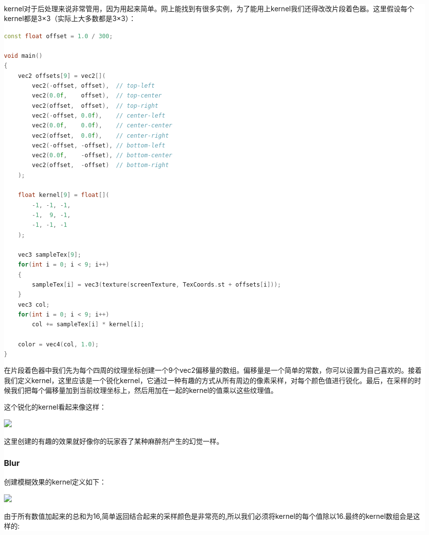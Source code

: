 kernel对于后处理来说非常管用，因为用起来简单。网上能找到有很多实例，为了能用上kernel我们还得改改片段着色器。这里假设每个kernel都是3×3（实际上大多数都是3×3）：

```c++
const float offset = 1.0 / 300;  

void main()
{
    vec2 offsets[9] = vec2[](
        vec2(-offset, offset),  // top-left
        vec2(0.0f,    offset),  // top-center
        vec2(offset,  offset),  // top-right
        vec2(-offset, 0.0f),    // center-left
        vec2(0.0f,    0.0f),    // center-center
        vec2(offset,  0.0f),    // center-right
        vec2(-offset, -offset), // bottom-left
        vec2(0.0f,    -offset), // bottom-center
        vec2(offset,  -offset)  // bottom-right
    );

    float kernel[9] = float[](
        -1, -1, -1,
        -1,  9, -1,
        -1, -1, -1
    );

    vec3 sampleTex[9];
    for(int i = 0; i < 9; i++)
    {
        sampleTex[i] = vec3(texture(screenTexture, TexCoords.st + offsets[i]));
    }
    vec3 col;
    for(int i = 0; i < 9; i++)
        col += sampleTex[i] * kernel[i];

    color = vec4(col, 1.0);
}
```

在片段着色器中我们先为每个四周的纹理坐标创建一个9个vec2偏移量的数组。偏移量是一个简单的常数，你可以设置为自己喜欢的。接着我们定义kernel，这里应该是一个锐化kernel，它通过一种有趣的方式从所有周边的像素采样，对每个颜色值进行锐化。最后，在采样的时候我们把每个偏移量加到当前纹理坐标上，然后用加在一起的kernel的值乘以这些纹理值。

这个锐化的kernel看起来像这样：

![](http://learnopengl.com/img/advanced/framebuffers_sharpen.png)

这里创建的有趣的效果就好像你的玩家吞了某种麻醉剂产生的幻觉一样。

### Blur

创建模糊效果的kernel定义如下：

![](http://learnopengl-cn.readthedocs.org/zh/latest/img/05_05_blur_sample.png)

由于所有数值加起来的总和为16,简单返回结合起来的采样颜色是非常亮的,所以我们必须将kernel的每个值除以16.最终的kernel数组会是这样的:


[译注1]: http://learnopengl-cn.readthedocs.org "framebuffer，在维基百科有framebuffer的详细介绍能够帮助你更好的理解"